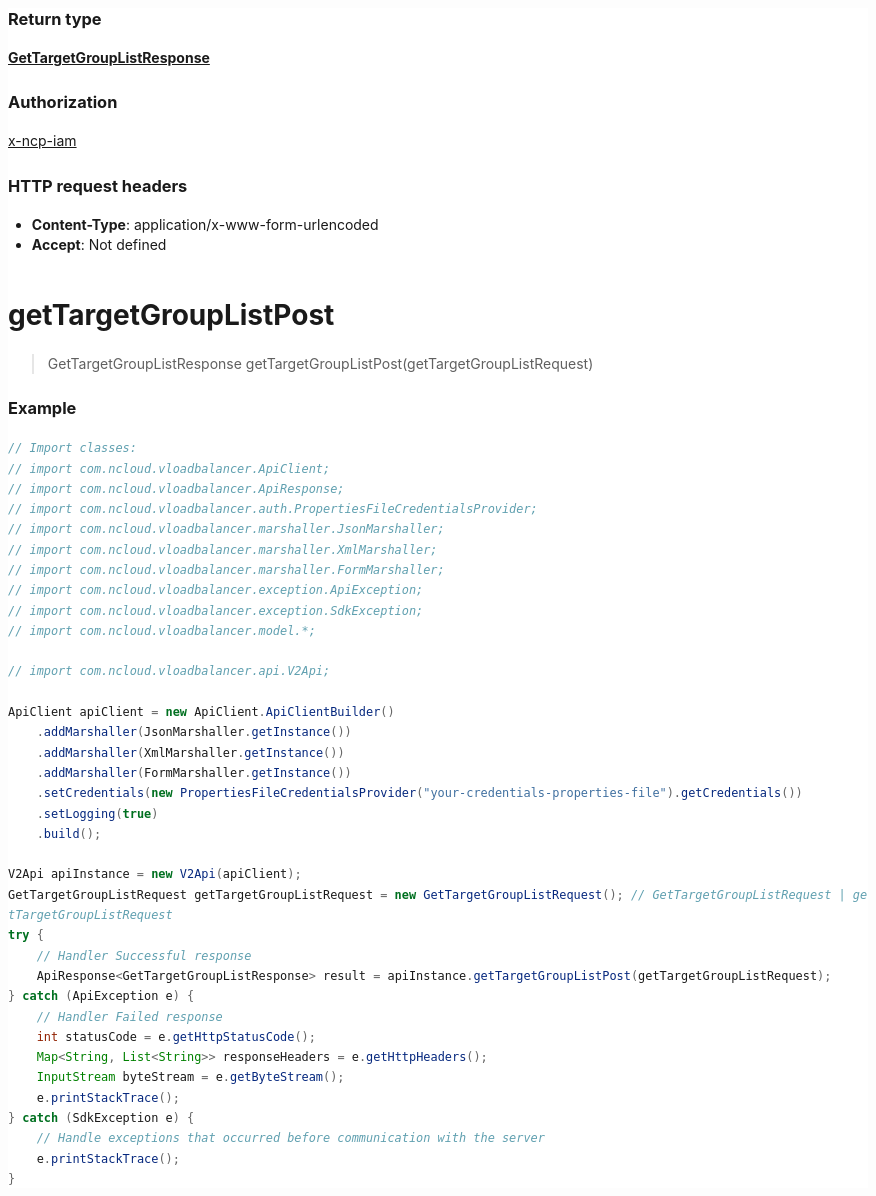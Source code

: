 ### Return type

[**GetTargetGroupListResponse**](GetTargetGroupListResponse.md)

### Authorization

[x-ncp-iam](../README.md#x-ncp-iam)

### HTTP request headers

 - **Content-Type**: application/x-www-form-urlencoded
 - **Accept**: Not defined

<a name="getTargetGroupListPost"></a>
# **getTargetGroupListPost**
> GetTargetGroupListResponse getTargetGroupListPost(getTargetGroupListRequest)



### Example
```java
// Import classes:
// import com.ncloud.vloadbalancer.ApiClient;
// import com.ncloud.vloadbalancer.ApiResponse;
// import com.ncloud.vloadbalancer.auth.PropertiesFileCredentialsProvider;
// import com.ncloud.vloadbalancer.marshaller.JsonMarshaller;
// import com.ncloud.vloadbalancer.marshaller.XmlMarshaller;
// import com.ncloud.vloadbalancer.marshaller.FormMarshaller;
// import com.ncloud.vloadbalancer.exception.ApiException;
// import com.ncloud.vloadbalancer.exception.SdkException;
// import com.ncloud.vloadbalancer.model.*;

// import com.ncloud.vloadbalancer.api.V2Api;

ApiClient apiClient = new ApiClient.ApiClientBuilder()
	.addMarshaller(JsonMarshaller.getInstance())
	.addMarshaller(XmlMarshaller.getInstance())
	.addMarshaller(FormMarshaller.getInstance())
	.setCredentials(new PropertiesFileCredentialsProvider("your-credentials-properties-file").getCredentials())
	.setLogging(true)
	.build();

V2Api apiInstance = new V2Api(apiClient);
GetTargetGroupListRequest getTargetGroupListRequest = new GetTargetGroupListRequest(); // GetTargetGroupListRequest | getTargetGroupListRequest
try {
	// Handler Successful response
	ApiResponse<GetTargetGroupListResponse> result = apiInstance.getTargetGroupListPost(getTargetGroupListRequest);
} catch (ApiException e) {
	// Handler Failed response
	int statusCode = e.getHttpStatusCode();
	Map<String, List<String>> responseHeaders = e.getHttpHeaders();
	InputStream byteStream = e.getByteStream();
	e.printStackTrace();
} catch (SdkException e) {
	// Handle exceptions that occurred before communication with the server
	e.printStackTrace();
}
```
